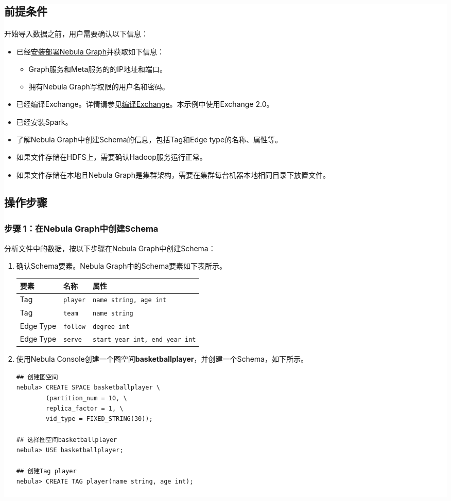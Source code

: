 ## 前提条件

开始导入数据之前，用户需要确认以下信息：

- 已经[安装部署Nebula Graph](../../4.deployment-and-installation/2.compile-and-install-nebula-graph/2.install-nebula-graph-by-rpm-or-deb.md)并获取如下信息：

  - Graph服务和Meta服务的的IP地址和端口。

  - 拥有Nebula Graph写权限的用户名和密码。

- 已经编译Exchange。详情请参见[编译Exchange](../ex-ug-compile.md)。本示例中使用Exchange 2.0。

- 已经安装Spark。

- 了解Nebula Graph中创建Schema的信息，包括Tag和Edge type的名称、属性等。

- 如果文件存储在HDFS上，需要确认Hadoop服务运行正常。

- 如果文件存储在本地且Nebula Graph是集群架构，需要在集群每台机器本地相同目录下放置文件。

## 操作步骤

### 步骤 1：在Nebula Graph中创建Schema

分析文件中的数据，按以下步骤在Nebula Graph中创建Schema：

1. 确认Schema要素。Nebula Graph中的Schema要素如下表所示。

    | 要素  | 名称 | 属性 |
    | :--- | :--- | :--- |
    | Tag | `player` | `name string, age int` |
    | Tag | `team` | `name string` |
    | Edge Type | `follow` | `degree int` |
    | Edge Type | `serve` | `start_year int, end_year int` |

2. 使用Nebula Console创建一个图空间**basketballplayer**，并创建一个Schema，如下所示。

    ```ngql
    ## 创建图空间
    nebula> CREATE SPACE basketballplayer \
            (partition_num = 10, \
            replica_factor = 1, \
            vid_type = FIXED_STRING(30));
    
    ## 选择图空间basketballplayer
    nebula> USE basketballplayer;
    
    ## 创建Tag player
    nebula> CREATE TAG player(name string, age int);
    